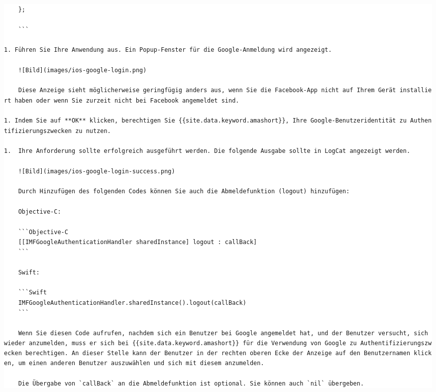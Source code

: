 ```
	};

	```

1. Führen Sie Ihre Anwendung aus. Ein Popup-Fenster für die Google-Anmeldung wird angezeigt.

	![Bild](images/ios-google-login.png)

	Diese Anzeige sieht möglicherweise geringfügig anders aus, wenn Sie die Facebook-App nicht auf Ihrem Gerät installiert haben oder wenn Sie zurzeit nicht bei Facebook angemeldet sind.

1. Indem Sie auf **OK** klicken, berechtigen Sie {{site.data.keyword.amashort}}, Ihre Google-Benutzeridentität zu Authentifizierungszwecken zu nutzen.

1. 	Ihre Anforderung sollte erfolgreich ausgeführt werden. Die folgende Ausgabe sollte in LogCat angezeigt werden.

	![Bild](images/ios-google-login-success.png)
		
	Durch Hinzufügen des folgenden Codes können Sie auch die Abmeldefunktion (logout) hinzufügen:

	Objective-C:

	```Objective-C
	[[IMFGoogleAuthenticationHandler sharedInstance] logout : callBack]
	```

	Swift:

	```Swift
	IMFGoogleAuthenticationHandler.sharedInstance().logout(callBack)
	```

	Wenn Sie diesen Code aufrufen, nachdem sich ein Benutzer bei Google angemeldet hat, und der Benutzer versucht, sich wieder anzumelden, muss er sich bei {{site.data.keyword.amashort}} für die Verwendung von Google zu Authentifizierungszwecken berechtigen. An dieser Stelle kann der Benutzer in der rechten oberen Ecke der Anzeige auf den Benutzernamen klicken, um einen anderen Benutzer auszuwählen und sich mit diesem anzumelden.

	Die Übergabe von `callBack` an die Abmeldefunktion ist optional. Sie können auch `nil` übergeben.
